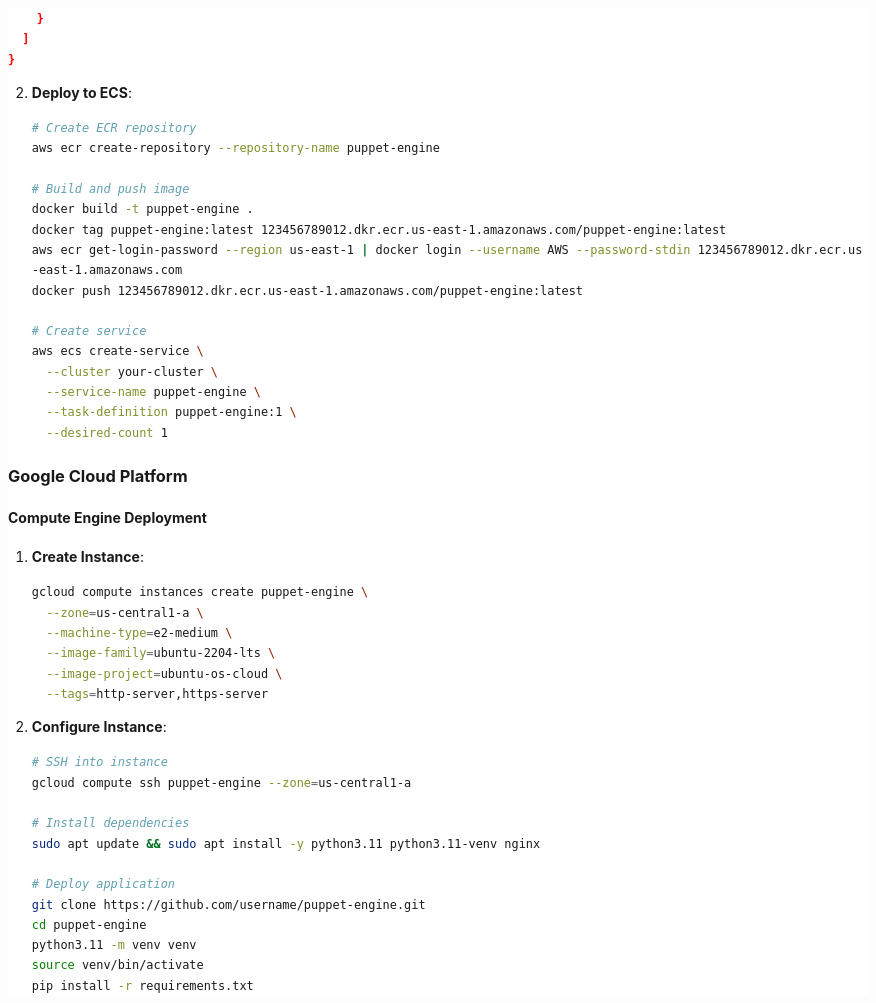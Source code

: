   ```json
       }
     ]
   }
   ```

2. **Deploy to ECS**:
   ```bash
   # Create ECR repository
   aws ecr create-repository --repository-name puppet-engine
   
   # Build and push image
   docker build -t puppet-engine .
   docker tag puppet-engine:latest 123456789012.dkr.ecr.us-east-1.amazonaws.com/puppet-engine:latest
   aws ecr get-login-password --region us-east-1 | docker login --username AWS --password-stdin 123456789012.dkr.ecr.us-east-1.amazonaws.com
   docker push 123456789012.dkr.ecr.us-east-1.amazonaws.com/puppet-engine:latest
   
   # Create service
   aws ecs create-service \
     --cluster your-cluster \
     --service-name puppet-engine \
     --task-definition puppet-engine:1 \
     --desired-count 1
   ```

### Google Cloud Platform

#### Compute Engine Deployment

1. **Create Instance**:
   ```bash
   gcloud compute instances create puppet-engine \
     --zone=us-central1-a \
     --machine-type=e2-medium \
     --image-family=ubuntu-2204-lts \
     --image-project=ubuntu-os-cloud \
     --tags=http-server,https-server
   ```

2. **Configure Instance**:
   ```bash
   # SSH into instance
   gcloud compute ssh puppet-engine --zone=us-central1-a
   
   # Install dependencies
   sudo apt update && sudo apt install -y python3.11 python3.11-venv nginx
   
   # Deploy application
   git clone https://github.com/username/puppet-engine.git
   cd puppet-engine
   python3.11 -m venv venv
   source venv/bin/activate
   pip install -r requirements.txt
   ```
